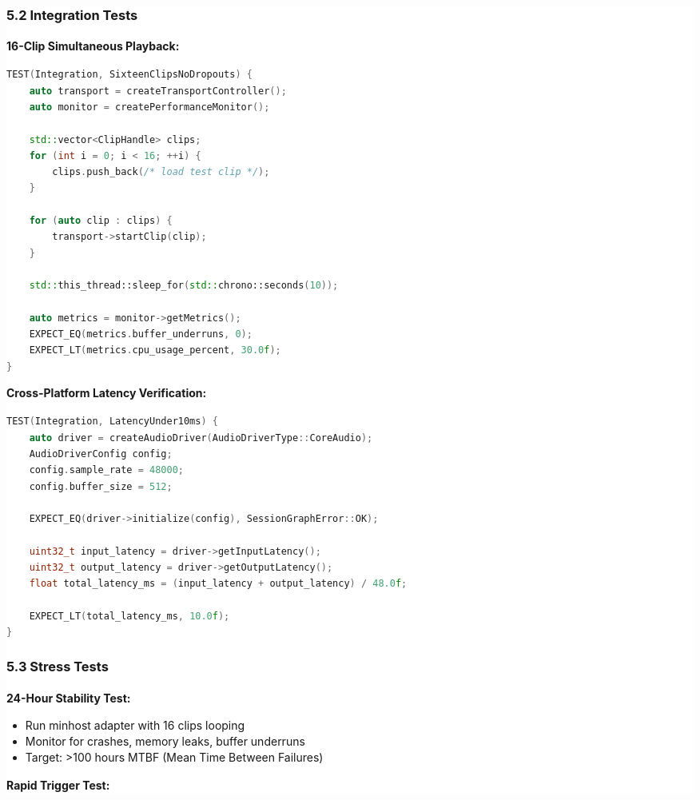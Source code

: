 ### 5.2 Integration Tests

**16-Clip Simultaneous Playback:**

```cpp
TEST(Integration, SixteenClipsNoDropouts) {
    auto transport = createTransportController();
    auto monitor = createPerformanceMonitor();

    std::vector<ClipHandle> clips;
    for (int i = 0; i < 16; ++i) {
        clips.push_back(/* load test clip */);
    }

    for (auto clip : clips) {
        transport->startClip(clip);
    }

    std::this_thread::sleep_for(std::chrono::seconds(10));

    auto metrics = monitor->getMetrics();
    EXPECT_EQ(metrics.buffer_underruns, 0);
    EXPECT_LT(metrics.cpu_usage_percent, 30.0f);
}
```

**Cross-Platform Latency Verification:**

```cpp
TEST(Integration, LatencyUnder10ms) {
    auto driver = createAudioDriver(AudioDriverType::CoreAudio);
    AudioDriverConfig config;
    config.sample_rate = 48000;
    config.buffer_size = 512;

    EXPECT_EQ(driver->initialize(config), SessionGraphError::OK);

    uint32_t input_latency = driver->getInputLatency();
    uint32_t output_latency = driver->getOutputLatency();
    float total_latency_ms = (input_latency + output_latency) / 48.0f;

    EXPECT_LT(total_latency_ms, 10.0f);
}
```

### 5.3 Stress Tests

**24-Hour Stability Test:**

- Run minhost adapter with 16 clips looping
- Monitor for crashes, memory leaks, buffer underruns
- Target: >100 hours MTBF (Mean Time Between Failures)

**Rapid Trigger Test:**
